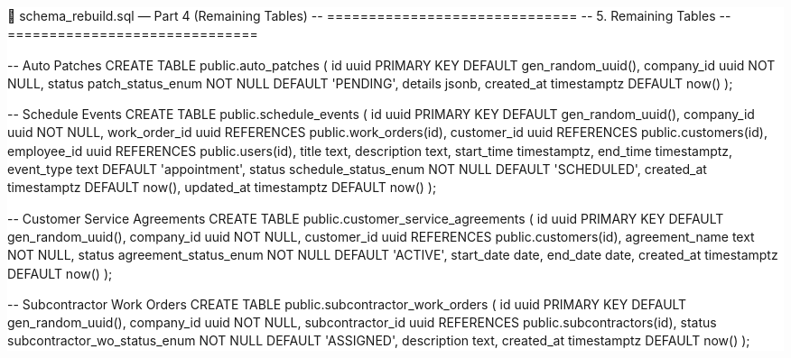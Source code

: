 📜 schema_rebuild.sql — Part 4 (Remaining Tables)
-- ==============================
-- 5. Remaining Tables
-- ==============================

-- Auto Patches
CREATE TABLE public.auto_patches (
    id uuid PRIMARY KEY DEFAULT gen_random_uuid(),
    company_id uuid NOT NULL,
    status patch_status_enum NOT NULL DEFAULT 'PENDING',
    details jsonb,
    created_at timestamptz DEFAULT now()
);

-- Schedule Events
CREATE TABLE public.schedule_events (
    id uuid PRIMARY KEY DEFAULT gen_random_uuid(),
    company_id uuid NOT NULL,
    work_order_id uuid REFERENCES public.work_orders(id),
    customer_id uuid REFERENCES public.customers(id),
    employee_id uuid REFERENCES public.users(id),
    title text,
    description text,
    start_time timestamptz,
    end_time timestamptz,
    event_type text DEFAULT 'appointment',
    status schedule_status_enum NOT NULL DEFAULT 'SCHEDULED',
    created_at timestamptz DEFAULT now(),
    updated_at timestamptz DEFAULT now()
);

-- Customer Service Agreements
CREATE TABLE public.customer_service_agreements (
    id uuid PRIMARY KEY DEFAULT gen_random_uuid(),
    company_id uuid NOT NULL,
    customer_id uuid REFERENCES public.customers(id),
    agreement_name text NOT NULL,
    status agreement_status_enum NOT NULL DEFAULT 'ACTIVE',
    start_date date,
    end_date date,
    created_at timestamptz DEFAULT now()
);

-- Subcontractor Work Orders
CREATE TABLE public.subcontractor_work_orders (
    id uuid PRIMARY KEY DEFAULT gen_random_uuid(),
    company_id uuid NOT NULL,
    subcontractor_id uuid REFERENCES public.subcontractors(id),
    status subcontractor_wo_status_enum NOT NULL DEFAULT 'ASSIGNED',
    description text,
    created_at timestamptz DEFAULT now()
);
